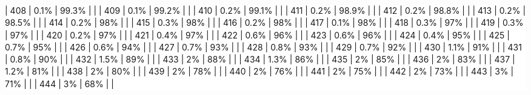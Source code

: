 | 408 | 0.1% | 99.3% |  |
| 409 | 0.1% | 99.2% |  |
| 410 | 0.2% | 99.1% |  |
| 411 | 0.2% | 98.9% |  |
| 412 | 0.2% | 98.8% |  |
| 413 | 0.2% | 98.5% |  |
| 414 | 0.2% | 98% |  |
| 415 | 0.3% | 98% |  |
| 416 | 0.2% | 98% |  |
| 417 | 0.1% | 98% |  |
| 418 | 0.3% | 97% |  |
| 419 | 0.3% | 97% |  |
| 420 | 0.2% | 97% |  |
| 421 | 0.4% | 97% |  |
| 422 | 0.6% | 96% |  |
| 423 | 0.6% | 96% |  |
| 424 | 0.4% | 95% |  |
| 425 | 0.7% | 95% |  |
| 426 | 0.6% | 94% |  |
| 427 | 0.7% | 93% |  |
| 428 | 0.8% | 93% |  |
| 429 | 0.7% | 92% |  |
| 430 | 1.1% | 91% |  |
| 431 | 0.8% | 90% |  |
| 432 | 1.5% | 89% |  |
| 433 | 2% | 88% |  |
| 434 | 1.3% | 86% |  |
| 435 | 2% | 85% |  |
| 436 | 2% | 83% |  |
| 437 | 1.2% | 81% |  |
| 438 | 2% | 80% |  |
| 439 | 2% | 78% |  |
| 440 | 2% | 76% |  |
| 441 | 2% | 75% |  |
| 442 | 2% | 73% |  |
| 443 | 3% | 71% |  |
| 444 | 3% | 68% |  |